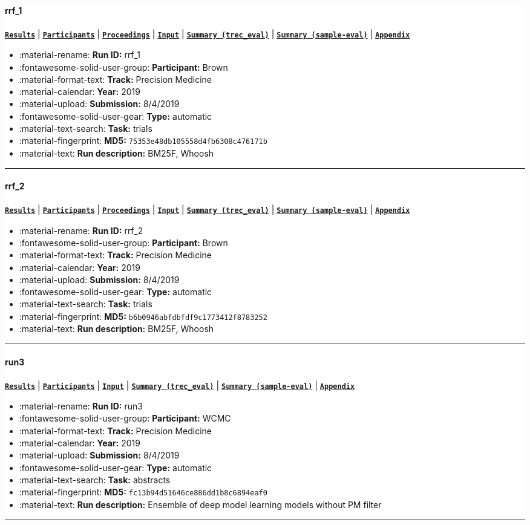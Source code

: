 #### rrf_1 
[**`Results`**](./results.md#rrf_1) | [**`Participants`**](./participants.md#brown) | [**`Proceedings`**](./proceedings.md#brown-university-at-trec-precision-medicine-2019) | [**`Input`**](https://trec.nist.gov/results/trec28/pm/input.rrf_1.gz) | [**`Summary (trec_eval)`**](https://trec.nist.gov/results/trec28/pm/summary.treceval.rrf_1) | [**`Summary (sample-eval)`**](https://trec.nist.gov/results/trec28/pm/summary.sample-eval.rrf_1) | [**`Appendix`**](https://trec.nist.gov/pubs/trec28/appendices/pm/rrf_1.pdf) 

- :material-rename: **Run ID:** rrf_1 
- :fontawesome-solid-user-group: **Participant:** Brown 
- :material-format-text: **Track:** Precision Medicine 
- :material-calendar: **Year:** 2019 
- :material-upload: **Submission:** 8/4/2019 
- :fontawesome-solid-user-gear: **Type:** automatic 
- :material-text-search: **Task:** trials 
- :material-fingerprint: **MD5:** `75353e48db105558d4fb6308c476171b` 
- :material-text: **Run description:** BM25F, Whoosh 

---
#### rrf_2 
[**`Results`**](./results.md#rrf_2) | [**`Participants`**](./participants.md#brown) | [**`Proceedings`**](./proceedings.md#brown-university-at-trec-precision-medicine-2019) | [**`Input`**](https://trec.nist.gov/results/trec28/pm/input.rrf_2.gz) | [**`Summary (trec_eval)`**](https://trec.nist.gov/results/trec28/pm/summary.treceval.rrf_2) | [**`Summary (sample-eval)`**](https://trec.nist.gov/results/trec28/pm/summary.sample-eval.rrf_2) | [**`Appendix`**](https://trec.nist.gov/pubs/trec28/appendices/pm/rrf_2.pdf) 

- :material-rename: **Run ID:** rrf_2 
- :fontawesome-solid-user-group: **Participant:** Brown 
- :material-format-text: **Track:** Precision Medicine 
- :material-calendar: **Year:** 2019 
- :material-upload: **Submission:** 8/4/2019 
- :fontawesome-solid-user-gear: **Type:** automatic 
- :material-text-search: **Task:** trials 
- :material-fingerprint: **MD5:** `b6b0946abfdbfdf9c1773412f8783252` 
- :material-text: **Run description:** BM25F, Whoosh 

---
#### run3 
[**`Results`**](./results.md#run3) | [**`Participants`**](./participants.md#wcmc) | [**`Input`**](https://trec.nist.gov/results/trec28/pm/input.run3.gz) | [**`Summary (trec_eval)`**](https://trec.nist.gov/results/trec28/pm/summary.treceval.run3) | [**`Summary (sample-eval)`**](https://trec.nist.gov/results/trec28/pm/summary.sample-eval.run3) | [**`Appendix`**](https://trec.nist.gov/pubs/trec28/appendices/pm/run3.pdf) 

- :material-rename: **Run ID:** run3 
- :fontawesome-solid-user-group: **Participant:** WCMC 
- :material-format-text: **Track:** Precision Medicine 
- :material-calendar: **Year:** 2019 
- :material-upload: **Submission:** 8/4/2019 
- :fontawesome-solid-user-gear: **Type:** automatic 
- :material-text-search: **Task:** abstracts 
- :material-fingerprint: **MD5:** `fc13b94d51646ce886dd1b8c6894eaf0` 
- :material-text: **Run description:** Ensemble of deep model learning models without PM filter 

---